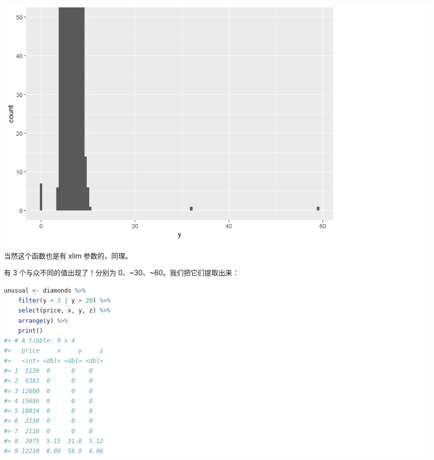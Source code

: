 <img src="07-exploratory-data-analysis_files/figure-html/coord_cartesian()-1.png" width="672" />

当然这个函数也是有 xlim 参数的，同理。

有 3 个与众不同的值出现了！分别为 0、~30、~60。我们把它们提取出来：


```r
unusual <- diamonds %>%
    filter(y < 3 | y > 20) %>%
    select(price, x, y, z) %>%
    arrange(y) %>%
    print()
#> # A tibble: 9 x 4
#>   price     x     y     z
#>   <int> <dbl> <dbl> <dbl>
#> 1  5139  0      0    0   
#> 2  6381  0      0    0   
#> 3 12800  0      0    0   
#> 4 15686  0      0    0   
#> 5 18034  0      0    0   
#> 6  2130  0      0    0   
#> 7  2130  0      0    0   
#> 8  2075  5.15  31.8  5.12
#> 9 12210  8.09  58.9  8.06
```
